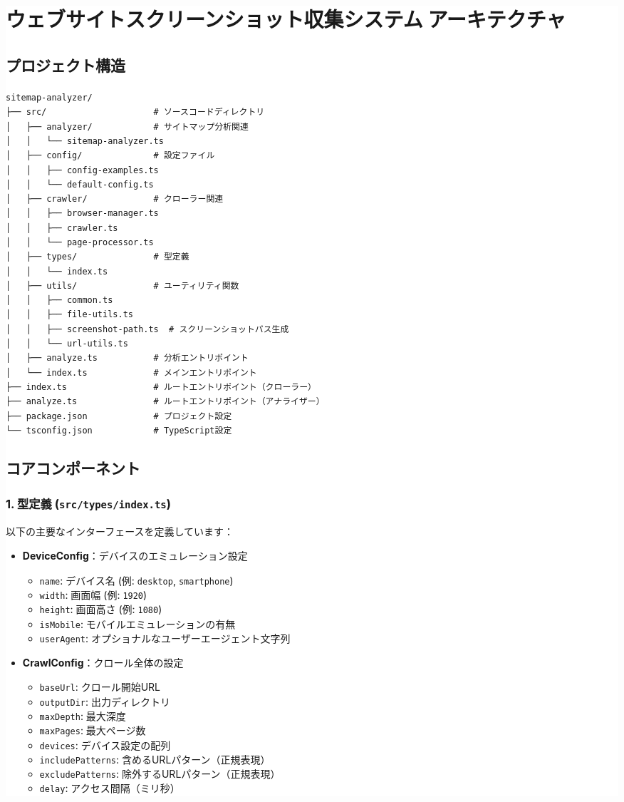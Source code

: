 # ウェブサイトスクリーンショット収集システム アーキテクチャ

## プロジェクト構造

```
sitemap-analyzer/
├── src/                     # ソースコードディレクトリ
│   ├── analyzer/            # サイトマップ分析関連
│   │   └── sitemap-analyzer.ts
│   ├── config/              # 設定ファイル
│   │   ├── config-examples.ts
│   │   └── default-config.ts
│   ├── crawler/             # クローラー関連
│   │   ├── browser-manager.ts
│   │   ├── crawler.ts
│   │   └── page-processor.ts
│   ├── types/               # 型定義
│   │   └── index.ts
│   ├── utils/               # ユーティリティ関数
│   │   ├── common.ts
│   │   ├── file-utils.ts
│   │   ├── screenshot-path.ts  # スクリーンショットパス生成
│   │   └── url-utils.ts
│   ├── analyze.ts           # 分析エントリポイント
│   └── index.ts             # メインエントリポイント
├── index.ts                 # ルートエントリポイント（クローラー）
├── analyze.ts               # ルートエントリポイント（アナライザー）
├── package.json             # プロジェクト設定
└── tsconfig.json            # TypeScript設定
```

## コアコンポーネント

### 1. 型定義 (`src/types/index.ts`)

以下の主要なインターフェースを定義しています：

- **DeviceConfig**：デバイスのエミュレーション設定
  - `name`: デバイス名 (例: `desktop`, `smartphone`)
  - `width`: 画面幅 (例: `1920`)
  - `height`: 画面高さ (例: `1080`)
  - `isMobile`: モバイルエミュレーションの有無
  - `userAgent`: オプショナルなユーザーエージェント文字列

- **CrawlConfig**：クロール全体の設定
  - `baseUrl`: クロール開始URL
  - `outputDir`: 出力ディレクトリ
  - `maxDepth`: 最大深度
  - `maxPages`: 最大ページ数
  - `devices`: デバイス設定の配列
  - `includePatterns`: 含めるURLパターン（正規表現）
  - `excludePatterns`: 除外するURLパターン（正規表現）
  - `delay`: アクセス間隔（ミリ秒）
  
